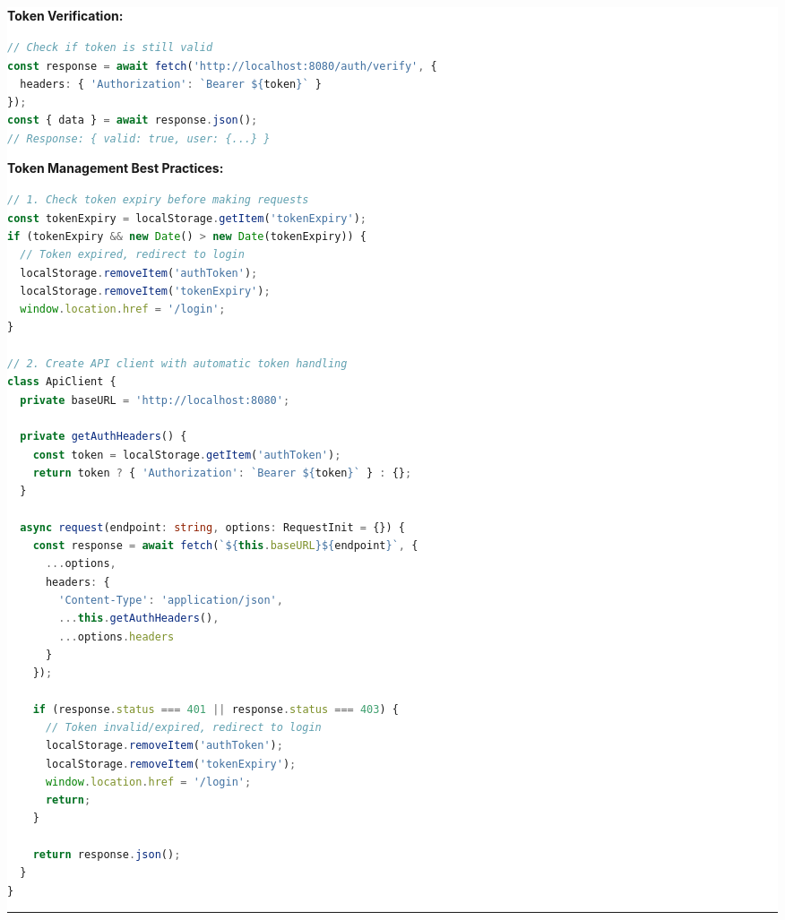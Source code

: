 **Token Verification:**
```typescript
// Check if token is still valid
const response = await fetch('http://localhost:8080/auth/verify', {
  headers: { 'Authorization': `Bearer ${token}` }
});
const { data } = await response.json();
// Response: { valid: true, user: {...} }
```

**Token Management Best Practices:**
```typescript
// 1. Check token expiry before making requests
const tokenExpiry = localStorage.getItem('tokenExpiry');
if (tokenExpiry && new Date() > new Date(tokenExpiry)) {
  // Token expired, redirect to login
  localStorage.removeItem('authToken');
  localStorage.removeItem('tokenExpiry');
  window.location.href = '/login';
}

// 2. Create API client with automatic token handling
class ApiClient {
  private baseURL = 'http://localhost:8080';
  
  private getAuthHeaders() {
    const token = localStorage.getItem('authToken');
    return token ? { 'Authorization': `Bearer ${token}` } : {};
  }
  
  async request(endpoint: string, options: RequestInit = {}) {
    const response = await fetch(`${this.baseURL}${endpoint}`, {
      ...options,
      headers: {
        'Content-Type': 'application/json',
        ...this.getAuthHeaders(),
        ...options.headers
      }
    });
    
    if (response.status === 401 || response.status === 403) {
      // Token invalid/expired, redirect to login
      localStorage.removeItem('authToken');
      localStorage.removeItem('tokenExpiry');
      window.location.href = '/login';
      return;
    }
    
    return response.json();
  }
}
```

---